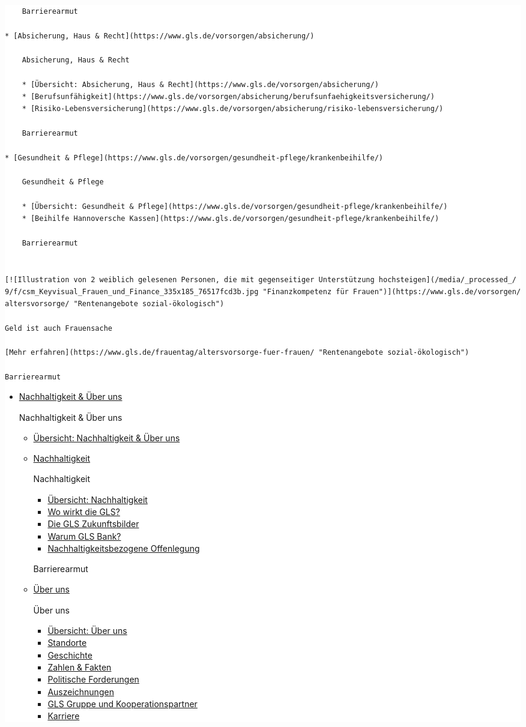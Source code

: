         Barrierearmut
        
    * [Absicherung, Haus & Recht](https://www.gls.de/vorsorgen/absicherung/)
        
        Absicherung, Haus & Recht
        
        * [Übersicht: Absicherung, Haus & Recht](https://www.gls.de/vorsorgen/absicherung/)
        * [Berufsunfähigkeit](https://www.gls.de/vorsorgen/absicherung/berufsunfaehigkeitsversicherung/)
        * [Risiko-Lebensversicherung](https://www.gls.de/vorsorgen/absicherung/risiko-lebensversicherung/)
        
        Barrierearmut
        
    * [Gesundheit & Pflege](https://www.gls.de/vorsorgen/gesundheit-pflege/krankenbeihilfe/)
        
        Gesundheit & Pflege
        
        * [Übersicht: Gesundheit & Pflege](https://www.gls.de/vorsorgen/gesundheit-pflege/krankenbeihilfe/)
        * [Beihilfe Hannoversche Kassen](https://www.gls.de/vorsorgen/gesundheit-pflege/krankenbeihilfe/)
        
        Barrierearmut
        
    
    [![Illustration von 2 weiblich gelesenen Personen, die mit gegenseitiger Unterstützung hochsteigen](/media/_processed_/9/f/csm_Keyvisual_Frauen_und_Finance_335x185_76517fcd3b.jpg "Finanzkompetenz für Frauen")](https://www.gls.de/vorsorgen/altersvorsorge/ "Rentenangebote sozial-ökologisch")
    
    Geld ist auch Frauensache
    
    [Mehr erfahren](https://www.gls.de/frauentag/altersvorsorge-fuer-frauen/ "Rentenangebote sozial-ökologisch")
    
    Barrierearmut
    
* [Nachhaltigkeit & Über uns](https://www.gls.de/gls-bank/)
    
    Nachhaltigkeit & Über uns
    
    * [Übersicht: Nachhaltigkeit & Über uns](https://www.gls.de/gls-bank/)
    * [Nachhaltigkeit](https://www.gls.de/gls-bank/nachhaltigkeit/)
        
        Nachhaltigkeit
        
        * [Übersicht: Nachhaltigkeit](https://www.gls.de/gls-bank/nachhaltigkeit/)
        * [Wo wirkt die GLS?](https://www.gls.de/gls-bank/nachhaltigkeit/wo-wirkt-die-gls/)
        * [Die GLS Zukunftsbilder](https://www.gls.de/gls-bank/nachhaltigkeit/gls-zukunftsbilder/)
        * [Warum GLS Bank?](https://www.gls.de/gls-bank/nachhaltigkeit/warum-gls-bank/)
        * [Nachhaltigkeitsbezogene Offenlegung](https://www.gls.de/gls-bank/nachhaltigkeit/nachhaltigkeitsbezogene-offenlegung/)
        
        Barrierearmut
        
    * [Über uns](https://www.gls.de/gls-bank/ueber-uns/)
        
        Über uns
        
        * [Übersicht: Über uns](https://www.gls.de/gls-bank/ueber-uns/)
        * [Standorte](https://www.gls.de/gls-bank/ueber-uns/standorte/)
        * [Geschichte](https://www.gls.de/gls-bank/ueber-uns/geschichte/)
        * [Zahlen & Fakten](https://www.gls.de/gls-bank/ueber-uns/zahlen-fakten/)
        * [Politische Forderungen](https://www.gls.de/gls-bank/ueber-uns/politische-forderungen/)
        * [Auszeichnungen](https://www.gls.de/gls-bank/ueber-uns/auszeichnungen/)
        * [GLS Gruppe und Kooperationspartner](https://www.gls.de/gls-bank/ueber-uns/gruppe-kooperationspartner/)
        * [Karriere](https://www.gls.de/gls-bank/ueber-uns/karriere/)
        